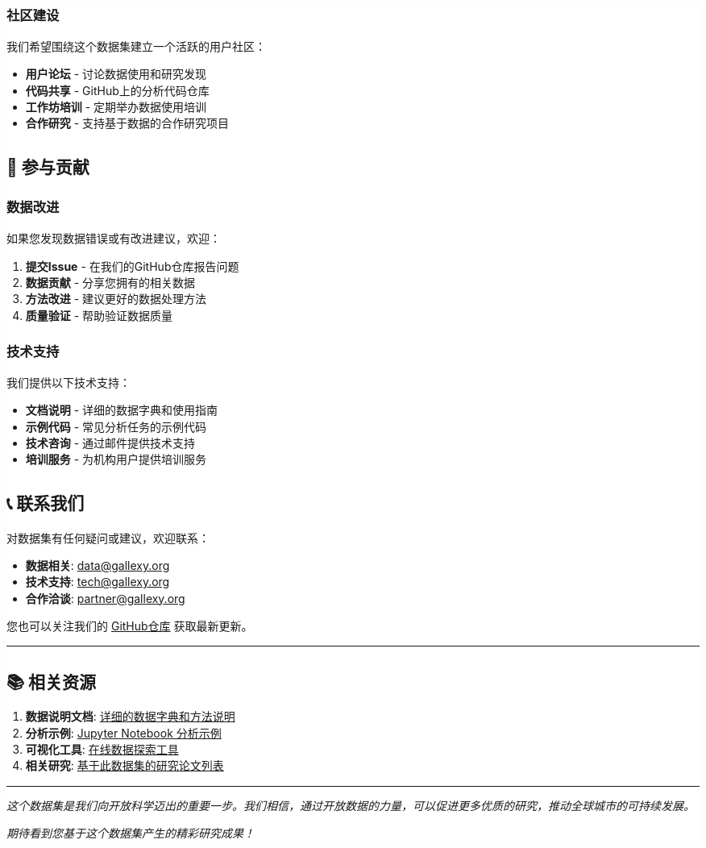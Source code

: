 ### 社区建设

我们希望围绕这个数据集建立一个活跃的用户社区：

- **用户论坛** - 讨论数据使用和研究发现
- **代码共享** - GitHub上的分析代码仓库
- **工作坊培训** - 定期举办数据使用培训
- **合作研究** - 支持基于数据的合作研究项目

## 🤝 参与贡献

### 数据改进

如果您发现数据错误或有改进建议，欢迎：

1. **提交Issue** - 在我们的GitHub仓库报告问题
2. **数据贡献** - 分享您拥有的相关数据
3. **方法改进** - 建议更好的数据处理方法
4. **质量验证** - 帮助验证数据质量

### 技术支持

我们提供以下技术支持：

- **文档说明** - 详细的数据字典和使用指南
- **示例代码** - 常见分析任务的示例代码
- **技术咨询** - 通过邮件提供技术支持
- **培训服务** - 为机构用户提供培训服务

## 📞 联系我们

对数据集有任何疑问或建议，欢迎联系：

- **数据相关**: [data@gallexy.org](mailto:data@gallexy.org)
- **技术支持**: [tech@gallexy.org](mailto:tech@gallexy.org)
- **合作洽谈**: [partner@gallexy.org](mailto:partner@gallexy.org)

您也可以关注我们的 [GitHub仓库](https://github.com/gallexy/urban-carbon-data) 获取最新更新。

---

## 📚 相关资源

1. **数据说明文档**: [详细的数据字典和方法说明](# "数据文档")
2. **分析示例**: [Jupyter Notebook 分析示例](# "示例代码")
3. **可视化工具**: [在线数据探索工具](# "可视化工具")
4. **相关研究**: [基于此数据集的研究论文列表](# "相关研究")

---

*这个数据集是我们向开放科学迈出的重要一步。我们相信，通过开放数据的力量，可以促进更多优质的研究，推动全球城市的可持续发展。*

*期待看到您基于这个数据集产生的精彩研究成果！*